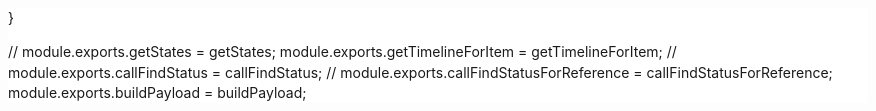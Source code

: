 }

// module.exports.getStates = getStates;
module.exports.getTimelineForItem = getTimelineForItem;
// module.exports.callFindStatus = callFindStatus;
// module.exports.callFindStatusForReference = callFindStatusForReference;
module.exports.buildPayload = buildPayload;
